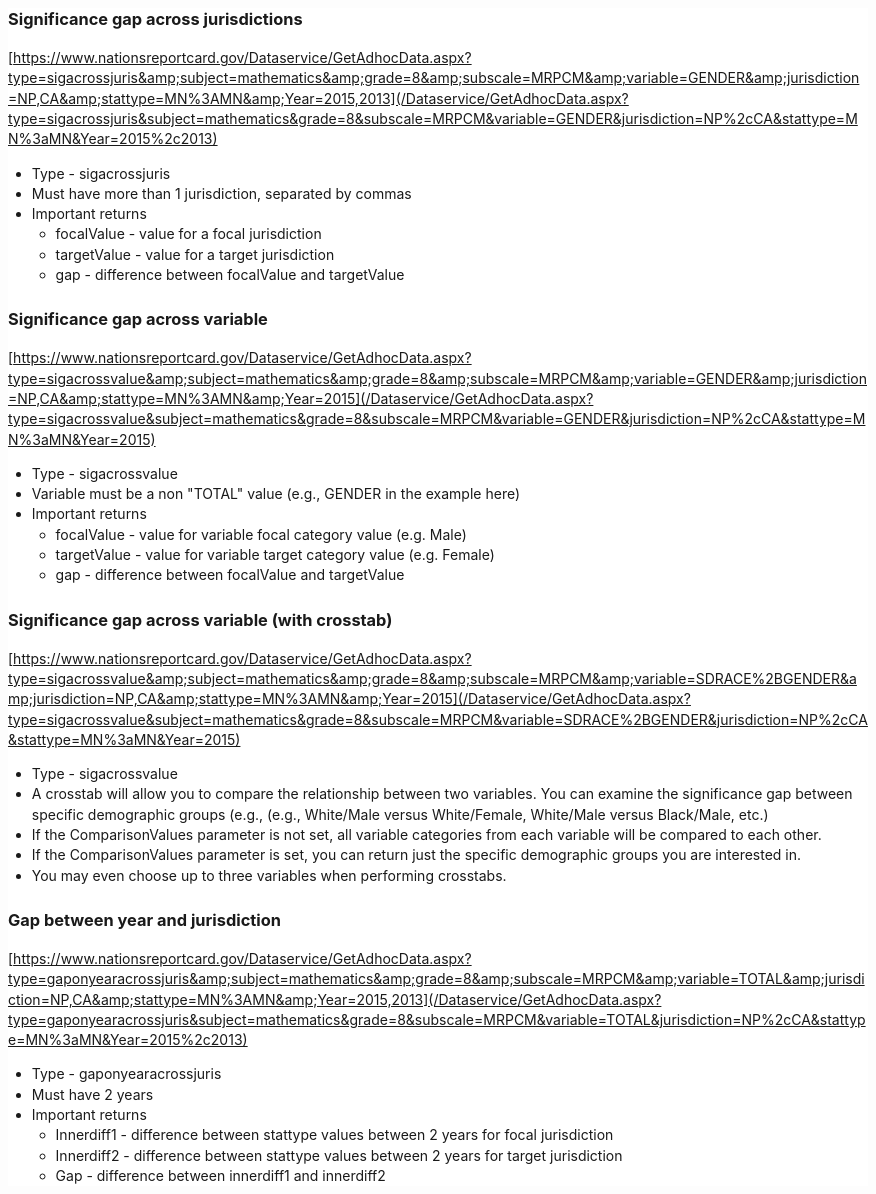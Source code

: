 ### Significance gap across jurisdictions

[https://www.nationsreportcard.gov/Dataservice/GetAdhocData.aspx?type=sigacrossjuris&amp;subject=mathematics&amp;grade=8&amp;subscale=MRPCM&amp;variable=GENDER&amp;jurisdiction=NP,CA&amp;stattype=MN%3AMN&amp;Year=2015,2013](/Dataservice/GetAdhocData.aspx?type=sigacrossjuris&subject=mathematics&grade=8&subscale=MRPCM&variable=GENDER&jurisdiction=NP%2cCA&stattype=MN%3aMN&Year=2015%2c2013)

- Type - sigacrossjuris
- Must have more than 1 jurisdiction, separated by commas
- Important returns
    - focalValue - value for a focal jurisdiction
    - targetValue - value for a target jurisdiction
    - gap - difference between focalValue and targetValue

### Significance gap across variable

[https://www.nationsreportcard.gov/Dataservice/GetAdhocData.aspx?type=sigacrossvalue&amp;subject=mathematics&amp;grade=8&amp;subscale=MRPCM&amp;variable=GENDER&amp;jurisdiction=NP,CA&amp;stattype=MN%3AMN&amp;Year=2015](/Dataservice/GetAdhocData.aspx?type=sigacrossvalue&subject=mathematics&grade=8&subscale=MRPCM&variable=GENDER&jurisdiction=NP%2cCA&stattype=MN%3aMN&Year=2015)

- Type - sigacrossvalue
- Variable must be a non "TOTAL" value (e.g., GENDER in the example here)
- Important returns
    - focalValue - value for variable focal category value (e.g. Male)
    - targetValue - value for variable target category value (e.g. Female)
    - gap - difference between focalValue and targetValue

### Significance gap across variable (with crosstab)

[https://www.nationsreportcard.gov/Dataservice/GetAdhocData.aspx?type=sigacrossvalue&amp;subject=mathematics&amp;grade=8&amp;subscale=MRPCM&amp;variable=SDRACE%2BGENDER&amp;jurisdiction=NP,CA&amp;stattype=MN%3AMN&amp;Year=2015](/Dataservice/GetAdhocData.aspx?type=sigacrossvalue&subject=mathematics&grade=8&subscale=MRPCM&variable=SDRACE%2BGENDER&jurisdiction=NP%2cCA&stattype=MN%3aMN&Year=2015)

- Type - sigacrossvalue
- A crosstab will allow you to compare the relationship between two variables. You can examine the significance gap between specific demographic groups (e.g., (e.g., White/Male versus White/Female, White/Male versus Black/Male, etc.)
- If the ComparisonValues parameter is not set, all variable categories from each variable will be compared to each other.
- If the ComparisonValues parameter is set, you can return just the specific demographic groups you are interested in.
- You may even choose up to three variables when performing crosstabs.

### Gap between year and jurisdiction

[https://www.nationsreportcard.gov/Dataservice/GetAdhocData.aspx?type=gaponyearacrossjuris&amp;subject=mathematics&amp;grade=8&amp;subscale=MRPCM&amp;variable=TOTAL&amp;jurisdiction=NP,CA&amp;stattype=MN%3AMN&amp;Year=2015,2013](/Dataservice/GetAdhocData.aspx?type=gaponyearacrossjuris&subject=mathematics&grade=8&subscale=MRPCM&variable=TOTAL&jurisdiction=NP%2cCA&stattype=MN%3aMN&Year=2015%2c2013)

- Type - gaponyearacrossjuris
- Must have 2 years
- Important returns
    - Innerdiff1 - difference between stattype values between 2 years for focal jurisdiction
    - Innerdiff2 - difference between stattype values between 2 years for target jurisdiction
    - Gap - difference between innerdiff1 and innerdiff2
